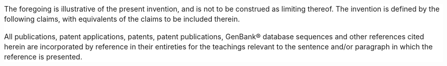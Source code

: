 The foregoing is illustrative of the present invention, and is not to be construed as limiting thereof. The invention is defined by the following claims, with equivalents of the claims to be included therein.

All publications, patent applications, patents, patent publications, GenBank® database sequences and other references cited herein are incorporated by reference in their entireties for the teachings relevant to the sentence and/or paragraph in which the reference is presented.

